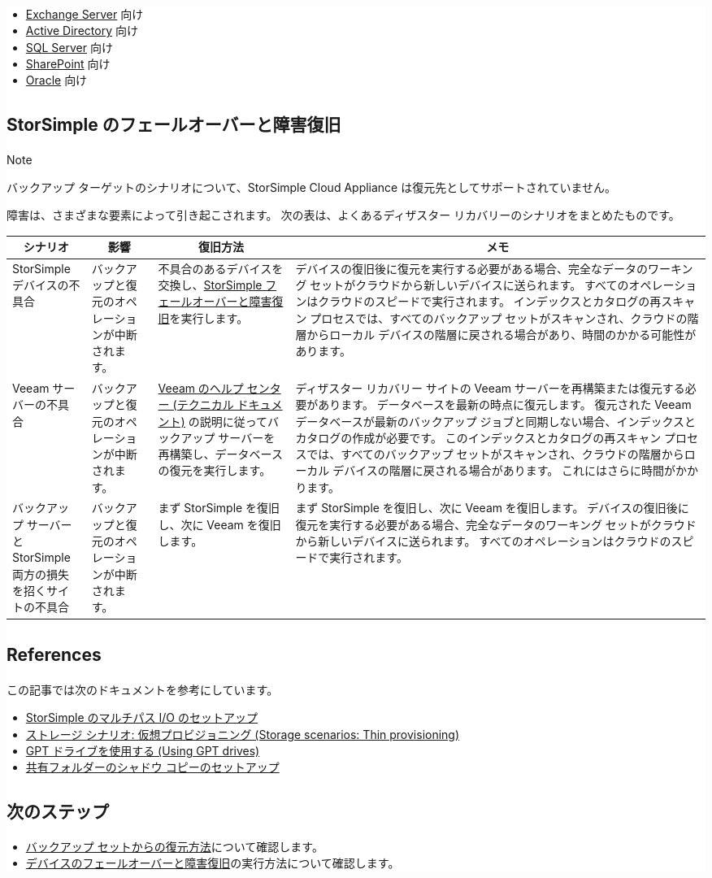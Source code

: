 - [Exchange Server](https://www.veeam.com/microsoft-exchange-recovery.html) 向け
- [Active Directory](https://www.veeam.com/microsoft-active-directory-explorer.html) 向け
- [SQL Server](https://www.veeam.com/microsoft-sql-server-explorer.html) 向け
- [SharePoint](https://www.veeam.com/microsoft-sharepoint-recovery-explorer.html) 向け
- [Oracle](https://www.veeam.com/oracle-backup-recovery-explorer.html) 向け


## <a name="storsimple-failover-and-disaster-recovery"></a>StorSimple のフェールオーバーと障害復旧

> [!NOTE]
> バックアップ ターゲットのシナリオについて、StorSimple Cloud Appliance は復元先としてサポートされていません。

障害は、さまざまな要素によって引き起こされます。 次の表は、よくあるディザスター リカバリーのシナリオをまとめたものです。

| シナリオ | 影響 | 復旧方法 | メモ |
|---|---|---|---|
| StorSimple デバイスの不具合 | バックアップと復元のオペレーションが中断されます。 | 不具合のあるデバイスを交換し、[StorSimple フェールオーバーと障害復旧](./storsimple-8000-device-failover-disaster-recovery.md)を実行します。 | デバイスの復旧後に復元を実行する必要がある場合、完全なデータのワーキング セットがクラウドから新しいデバイスに送られます。 すべてのオペレーションはクラウドのスピードで実行されます。 インデックスとカタログの再スキャン プロセスでは、すべてのバックアップ セットがスキャンされ、クラウドの階層からローカル デバイスの階層に戻される場合があり、時間のかかる可能性があります。 |
| Veeam サーバーの不具合 | バックアップと復元のオペレーションが中断されます。 | [Veeam のヘルプ センター (テクニカル ドキュメント)](https://www.veeam.com/documentation-guides-datasheets.html) の説明に従ってバックアップ サーバーを再構築し、データベースの復元を実行します。  | ディザスター リカバリー サイトの Veeam サーバーを再構築または復元する必要があります。 データベースを最新の時点に復元します。 復元された Veeam データベースが最新のバックアップ ジョブと同期しない場合、インデックスとカタログの作成が必要です。 このインデックスとカタログの再スキャン プロセスでは、すべてのバックアップ セットがスキャンされ、クラウドの階層からローカル デバイスの階層に戻される場合があります。 これにはさらに時間がかかります。 |
| バックアップ サーバーと StorSimple 両方の損失を招くサイトの不具合 | バックアップと復元のオペレーションが中断されます。 | まず StorSimple を復旧し、次に Veeam を復旧します。 | まず StorSimple を復旧し、次に Veeam を復旧します。 デバイスの復旧後に復元を実行する必要がある場合、完全なデータのワーキング セットがクラウドから新しいデバイスに送られます。 すべてのオペレーションはクラウドのスピードで実行されます。 |


## <a name="references"></a>References

この記事では次のドキュメントを参考にしています。

- [StorSimple のマルチパス I/O のセットアップ](./storsimple-8000-configure-mpio-windows-server.md)
- [ストレージ シナリオ: 仮想プロビジョニング (Storage scenarios: Thin provisioning)](/windows-hardware/drivers/storage/thin-provisioning)
- [GPT ドライブを使用する (Using GPT drives)](/previous-versions/windows/hardware/design/dn653580(v=vs.85)#EHD)
- [共有フォルダーのシャドウ コピーのセットアップ](/previous-versions/windows/it-pro/windows-server-2008-R2-and-2008/cc771893(v=ws.11))

## <a name="next-steps"></a>次のステップ

- [バックアップ セットからの復元方法](./storsimple-8000-restore-from-backup-set-u2.md)について確認します。
- [デバイスのフェールオーバーと障害復旧](./storsimple-8000-device-failover-disaster-recovery.md)の実行方法について確認します。